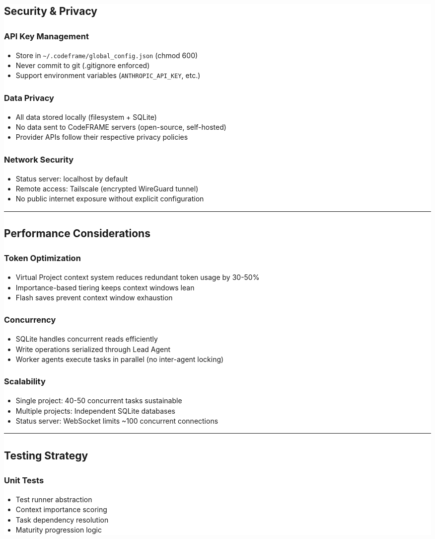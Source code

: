 
## Security & Privacy

### API Key Management

- Store in `~/.codeframe/global_config.json` (chmod 600)
- Never commit to git (.gitignore enforced)
- Support environment variables (`ANTHROPIC_API_KEY`, etc.)

### Data Privacy

- All data stored locally (filesystem + SQLite)
- No data sent to CodeFRAME servers (open-source, self-hosted)
- Provider APIs follow their respective privacy policies

### Network Security

- Status server: localhost by default
- Remote access: Tailscale (encrypted WireGuard tunnel)
- No public internet exposure without explicit configuration

---

## Performance Considerations

### Token Optimization

- Virtual Project context system reduces redundant token usage by 30-50%
- Importance-based tiering keeps context windows lean
- Flash saves prevent context window exhaustion

### Concurrency

- SQLite handles concurrent reads efficiently
- Write operations serialized through Lead Agent
- Worker agents execute tasks in parallel (no inter-agent locking)

### Scalability

- Single project: 40-50 concurrent tasks sustainable
- Multiple projects: Independent SQLite databases
- Status server: WebSocket limits ~100 concurrent connections

---

## Testing Strategy

### Unit Tests

- Test runner abstraction
- Context importance scoring
- Task dependency resolution
- Maturity progression logic
